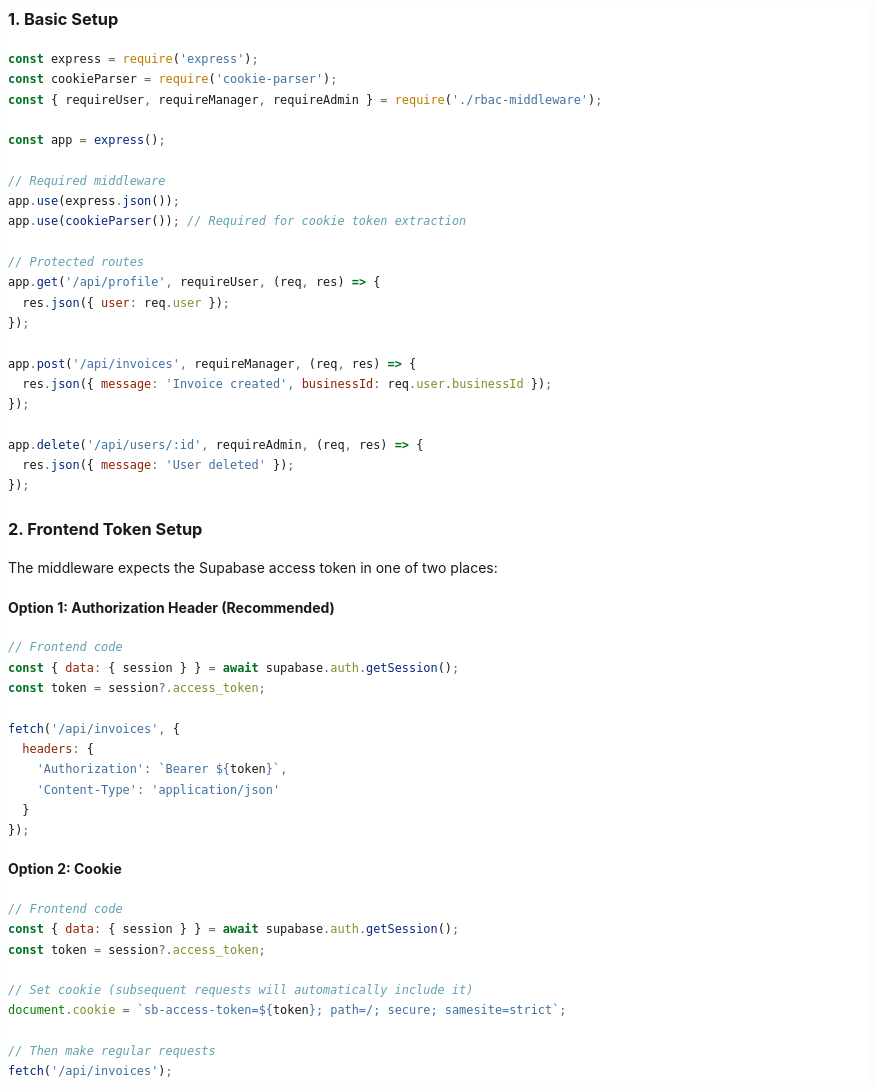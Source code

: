 ### 1. Basic Setup

```javascript
const express = require('express');
const cookieParser = require('cookie-parser');
const { requireUser, requireManager, requireAdmin } = require('./rbac-middleware');

const app = express();

// Required middleware
app.use(express.json());
app.use(cookieParser()); // Required for cookie token extraction

// Protected routes
app.get('/api/profile', requireUser, (req, res) => {
  res.json({ user: req.user });
});

app.post('/api/invoices', requireManager, (req, res) => {
  res.json({ message: 'Invoice created', businessId: req.user.businessId });
});

app.delete('/api/users/:id', requireAdmin, (req, res) => {
  res.json({ message: 'User deleted' });
});
```

### 2. Frontend Token Setup

The middleware expects the Supabase access token in one of two places:

#### Option 1: Authorization Header (Recommended)
```javascript
// Frontend code
const { data: { session } } = await supabase.auth.getSession();
const token = session?.access_token;

fetch('/api/invoices', {
  headers: {
    'Authorization': `Bearer ${token}`,
    'Content-Type': 'application/json'
  }
});
```

#### Option 2: Cookie
```javascript
// Frontend code
const { data: { session } } = await supabase.auth.getSession();
const token = session?.access_token;

// Set cookie (subsequent requests will automatically include it)
document.cookie = `sb-access-token=${token}; path=/; secure; samesite=strict`;

// Then make regular requests
fetch('/api/invoices');
```

